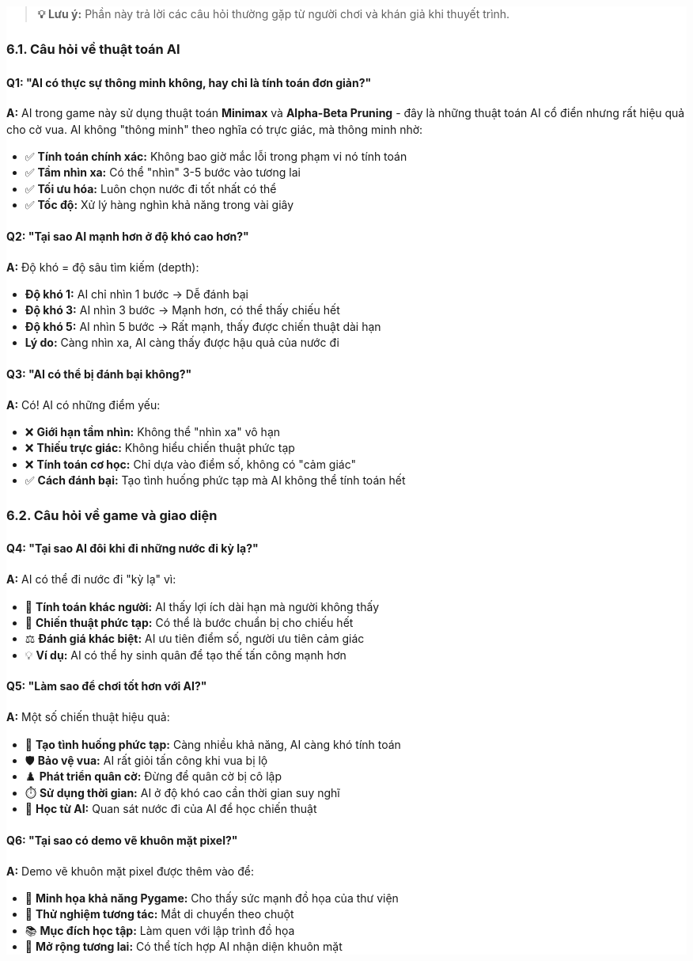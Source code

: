 > **💡 Lưu ý:** Phần này trả lời các câu hỏi thường gặp từ người chơi và khán giả khi thuyết trình.

### 6.1. Câu hỏi về thuật toán AI

#### **Q1: "AI có thực sự thông minh không, hay chỉ là tính toán đơn giản?"**
**A:** AI trong game này sử dụng thuật toán **Minimax** và **Alpha-Beta Pruning** - đây là những thuật toán AI cổ điển nhưng rất hiệu quả cho cờ vua. AI không "thông minh" theo nghĩa có trực giác, mà thông minh nhờ:
- ✅ **Tính toán chính xác:** Không bao giờ mắc lỗi trong phạm vi nó tính toán
- ✅ **Tầm nhìn xa:** Có thể "nhìn" 3-5 bước vào tương lai
- ✅ **Tối ưu hóa:** Luôn chọn nước đi tốt nhất có thể
- ✅ **Tốc độ:** Xử lý hàng nghìn khả năng trong vài giây

#### **Q2: "Tại sao AI mạnh hơn ở độ khó cao hơn?"**
**A:** Độ khó = độ sâu tìm kiếm (depth):
- **Độ khó 1:** AI chỉ nhìn 1 bước → Dễ đánh bại
- **Độ khó 3:** AI nhìn 3 bước → Mạnh hơn, có thể thấy chiếu hết
- **Độ khó 5:** AI nhìn 5 bước → Rất mạnh, thấy được chiến thuật dài hạn
- **Lý do:** Càng nhìn xa, AI càng thấy được hậu quả của nước đi

#### **Q3: "AI có thể bị đánh bại không?"**
**A:** Có! AI có những điểm yếu:
- ❌ **Giới hạn tầm nhìn:** Không thể "nhìn xa" vô hạn
- ❌ **Thiếu trực giác:** Không hiểu chiến thuật phức tạp
- ❌ **Tính toán cơ học:** Chỉ dựa vào điểm số, không có "cảm giác"
- ✅ **Cách đánh bại:** Tạo tình huống phức tạp mà AI không thể tính toán hết

### 6.2. Câu hỏi về game và giao diện

#### **Q4: "Tại sao AI đôi khi đi những nước đi kỳ lạ?"**
**A:** AI có thể đi nước đi "kỳ lạ" vì:
- 🤖 **Tính toán khác người:** AI thấy lợi ích dài hạn mà người không thấy
- 🎯 **Chiến thuật phức tạp:** Có thể là bước chuẩn bị cho chiếu hết
- ⚖️ **Đánh giá khác biệt:** AI ưu tiên điểm số, người ưu tiên cảm giác
- 💡 **Ví dụ:** AI có thể hy sinh quân để tạo thế tấn công mạnh hơn

#### **Q5: "Làm sao để chơi tốt hơn với AI?"**
**A:** Một số chiến thuật hiệu quả:
- 🎯 **Tạo tình huống phức tạp:** Càng nhiều khả năng, AI càng khó tính toán
- 🛡️ **Bảo vệ vua:** AI rất giỏi tấn công khi vua bị lộ
- ♟️ **Phát triển quân cờ:** Đừng để quân cờ bị cô lập
- ⏱️ **Sử dụng thời gian:** AI ở độ khó cao cần thời gian suy nghĩ
- 🧠 **Học từ AI:** Quan sát nước đi của AI để học chiến thuật

#### **Q6: "Tại sao có demo vẽ khuôn mặt pixel?"**
**A:** Demo vẽ khuôn mặt pixel được thêm vào để:
- 🎨 **Minh họa khả năng Pygame:** Cho thấy sức mạnh đồ họa của thư viện
- 🧪 **Thử nghiệm tương tác:** Mắt di chuyển theo chuột
- 📚 **Mục đích học tập:** Làm quen với lập trình đồ họa
- 🎯 **Mở rộng tương lai:** Có thể tích hợp AI nhận diện khuôn mặt
